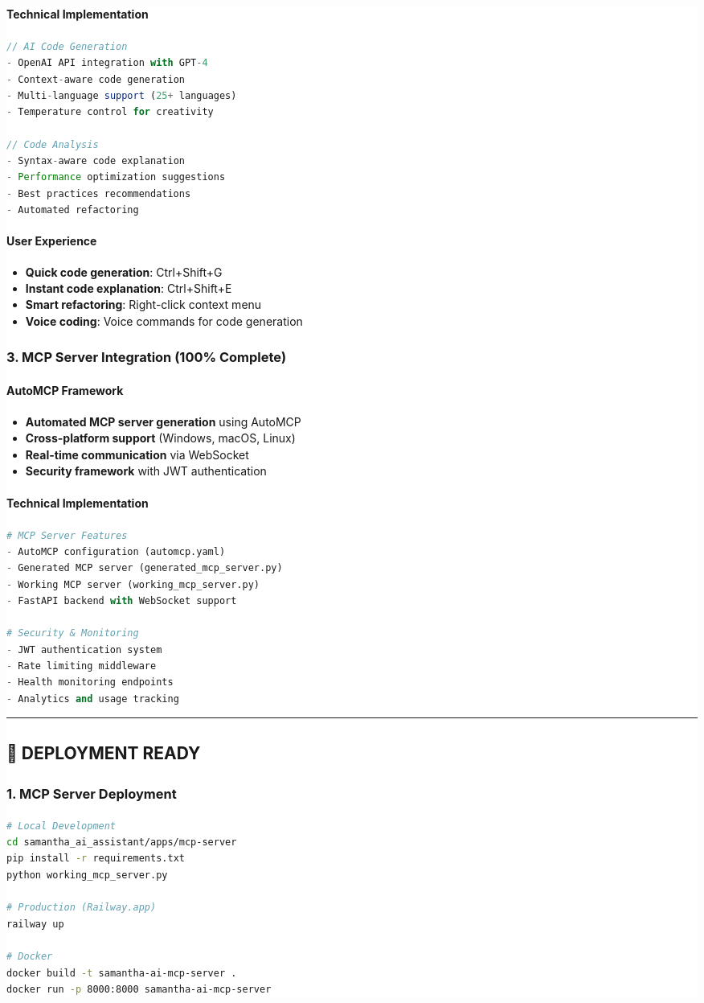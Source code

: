 #### **Technical Implementation**
```typescript
// AI Code Generation
- OpenAI API integration with GPT-4
- Context-aware code generation
- Multi-language support (25+ languages)
- Temperature control for creativity

// Code Analysis
- Syntax-aware code explanation
- Performance optimization suggestions
- Best practices recommendations
- Automated refactoring
```

#### **User Experience**
- **Quick code generation**: Ctrl+Shift+G
- **Instant code explanation**: Ctrl+Shift+E
- **Smart refactoring**: Right-click context menu
- **Voice coding**: Voice commands for code generation

### **3. MCP Server Integration (100% Complete)**

#### **AutoMCP Framework**
- **Automated MCP server generation** using AutoMCP
- **Cross-platform support** (Windows, macOS, Linux)
- **Real-time communication** via WebSocket
- **Security framework** with JWT authentication

#### **Technical Implementation**
```python
# MCP Server Features
- AutoMCP configuration (automcp.yaml)
- Generated MCP server (generated_mcp_server.py)
- Working MCP server (working_mcp_server.py)
- FastAPI backend with WebSocket support

# Security & Monitoring
- JWT authentication system
- Rate limiting middleware
- Health monitoring endpoints
- Analytics and usage tracking
```

---

## 🚀 **DEPLOYMENT READY**

### **1. MCP Server Deployment**
```bash
# Local Development
cd samantha_ai_assistant/apps/mcp-server
pip install -r requirements.txt
python working_mcp_server.py

# Production (Railway.app)
railway up

# Docker
docker build -t samantha-ai-mcp-server .
docker run -p 8000:8000 samantha-ai-mcp-server
```
